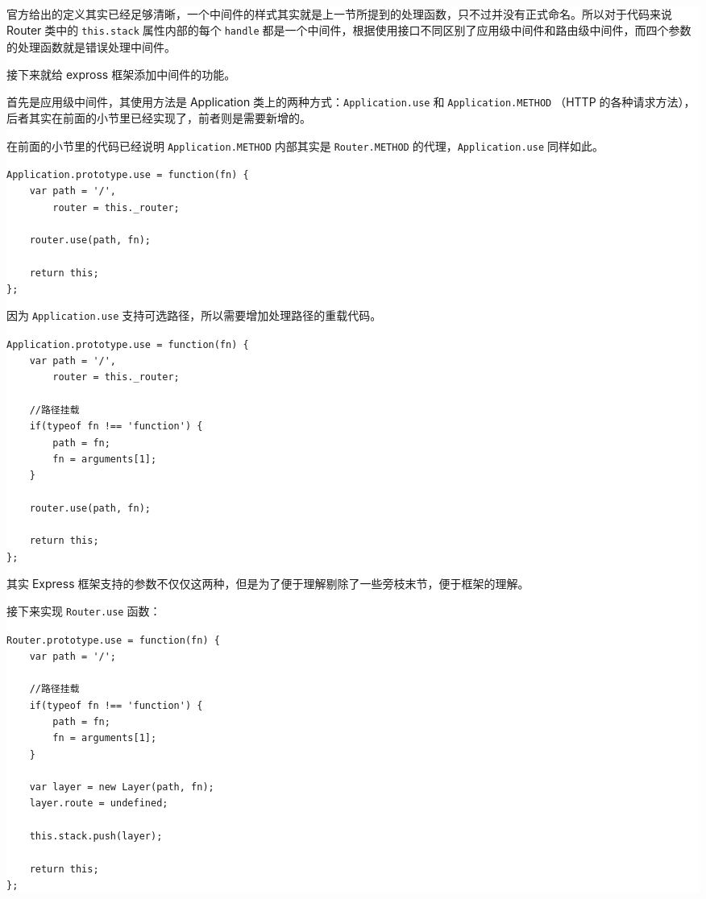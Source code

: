 官方给出的定义其实已经足够清晰，一个中间件的样式其实就是上一节所提到的处理函数，只不过并没有正式命名。所以对于代码来说 Router 类中的 `this.stack` 属性内部的每个 `handle` 都是一个中间件，根据使用接口不同区别了应用级中间件和路由级中间件，而四个参数的处理函数就是错误处理中间件。

接下来就给 expross 框架添加中间件的功能。

首先是应用级中间件，其使用方法是 Application 类上的两种方式：`Application.use` 和 `Application.METHOD` （HTTP 的各种请求方法），后者其实在前面的小节里已经实现了，前者则是需要新增的。

在前面的小节里的代码已经说明 `Application.METHOD` 内部其实是 `Router.METHOD` 的代理，`Application.use` 同样如此。

```
Application.prototype.use = function(fn) {
	var path = '/',
		router = this._router;

	router.use(path, fn);

	return this;
};
```

因为 `Application.use` 支持可选路径，所以需要增加处理路径的重载代码。

```
Application.prototype.use = function(fn) {
	var path = '/',
		router = this._router;

	//路径挂载
	if(typeof fn !== 'function') {
		path = fn;
		fn = arguments[1];
	}

	router.use(path, fn);

	return this;
};
```

其实 Express 框架支持的参数不仅仅这两种，但是为了便于理解剔除了一些旁枝末节，便于框架的理解。

接下来实现 `Router.use` 函数：

```
Router.prototype.use = function(fn) {
	var path = '/';

	//路径挂载
	if(typeof fn !== 'function') {
		path = fn;
		fn = arguments[1];
	}

	var layer = new Layer(path, fn);
	layer.route = undefined;

	this.stack.push(layer);

	return this;
};
```
